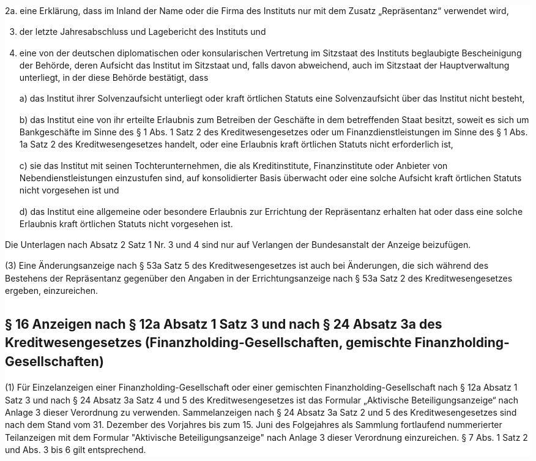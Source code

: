 2a. eine Erklärung, dass im Inland der Name oder die Firma des Instituts
    nur mit dem Zusatz „Repräsentanz“ verwendet wird,


3.  der letzte Jahresabschluss und Lagebericht des Instituts und


4.  eine von der deutschen diplomatischen oder konsularischen Vertretung
    im Sitzstaat des Instituts beglaubigte Bescheinigung der Behörde,
    deren Aufsicht das Institut im Sitzstaat und, falls davon abweichend,
    auch im Sitzstaat der Hauptverwaltung unterliegt, in der diese Behörde
    bestätigt, dass

    a)  das Institut ihrer Solvenzaufsicht unterliegt oder kraft örtlichen
        Statuts eine Solvenzaufsicht über das Institut nicht besteht,


    b)  das Institut eine von ihr erteilte Erlaubnis zum Betreiben der
        Geschäfte in dem betreffenden Staat besitzt, soweit es sich um
        Bankgeschäfte im Sinne des § 1 Abs. 1 Satz 2 des Kreditwesengesetzes
        oder um Finanzdienstleistungen im Sinne des § 1 Abs. 1a Satz 2 des
        Kreditwesengesetzes handelt, oder eine Erlaubnis kraft örtlichen
        Statuts nicht erforderlich ist,


    c)  sie das Institut mit seinen Tochterunternehmen, die als
        Kreditinstitute, Finanzinstitute oder Anbieter von
        Nebendienstleistungen einzustufen sind, auf konsolidierter Basis
        überwacht oder eine solche Aufsicht kraft örtlichen Statuts nicht
        vorgesehen ist und


    d)  das Institut eine allgemeine oder besondere Erlaubnis zur Errichtung
        der Repräsentanz erhalten hat oder dass eine solche Erlaubnis kraft
        örtlichen Statuts nicht vorgesehen ist.






Die Unterlagen nach Absatz 2 Satz 1 Nr. 3 und 4 sind nur auf Verlangen
der Bundesanstalt der Anzeige beizufügen.

(3) Eine Änderungsanzeige nach § 53a Satz 5 des Kreditwesengesetzes
ist auch bei Änderungen, die sich während des Bestehens der
Repräsentanz gegenüber den Angaben in der Errichtungsanzeige nach §
53a Satz 2 des Kreditwesengesetzes ergeben, einzureichen.


## § 16 Anzeigen nach § 12a Absatz 1 Satz 3 und nach § 24 Absatz 3a des Kreditwesengesetzes (Finanzholding-Gesellschaften, gemischte Finanzholding-Gesellschaften)

(1) Für Einzelanzeigen einer Finanzholding-Gesellschaft oder einer
gemischten Finanzholding-Gesellschaft nach § 12a Absatz 1 Satz 3 und
nach § 24 Absatz 3a Satz 4 und 5 des Kreditwesengesetzes ist das
Formular „Aktivische Beteiligungsanzeige“ nach Anlage 3 dieser
Verordnung zu verwenden. Sammelanzeigen nach § 24 Absatz 3a Satz 2 und
5 des Kreditwesengesetzes sind nach dem Stand vom 31. Dezember des
Vorjahres bis zum 15. Juni des Folgejahres als Sammlung fortlaufend
nummerierter Teilanzeigen mit dem Formular "Aktivische
Beteiligungsanzeige" nach Anlage 3 dieser Verordnung einzureichen. § 7
Abs. 1 Satz 2 und Abs. 3 bis 6 gilt entsprechend.
